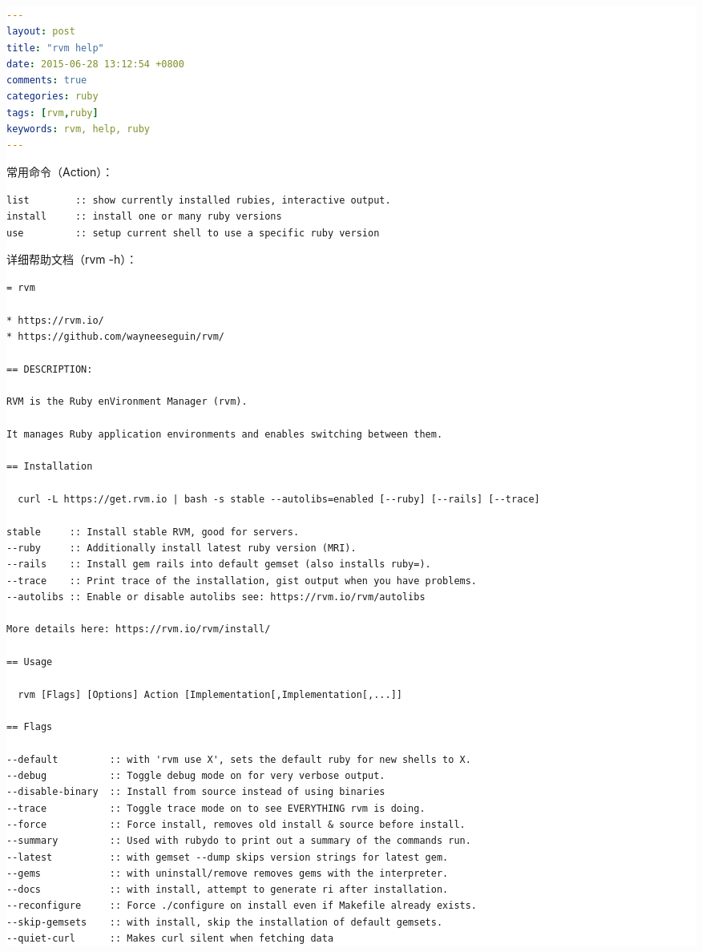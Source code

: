 ```yaml
---
layout: post
title: "rvm help"
date: 2015-06-28 13:12:54 +0800
comments: true
categories: ruby
tags: [rvm,ruby]
keywords: rvm, help, ruby
---
```


常用命令（Action）：

	list        :: show currently installed rubies, interactive output.
	install     :: install one or many ruby versions
	use         :: setup current shell to use a specific ruby version



详细帮助文档（rvm -h）：

	= rvm

	* https://rvm.io/
	* https://github.com/wayneeseguin/rvm/

	== DESCRIPTION:

	RVM is the Ruby enVironment Manager (rvm).

	It manages Ruby application environments and enables switching between them.

	== Installation

	  curl -L https://get.rvm.io | bash -s stable --autolibs=enabled [--ruby] [--rails] [--trace]

	stable     :: Install stable RVM, good for servers.
	--ruby     :: Additionally install latest ruby version (MRI).
	--rails    :: Install gem rails into default gemset (also installs ruby=).
	--trace    :: Print trace of the installation, gist output when you have problems.
	--autolibs :: Enable or disable autolibs see: https://rvm.io/rvm/autolibs

	More details here: https://rvm.io/rvm/install/

	== Usage

	  rvm [Flags] [Options] Action [Implementation[,Implementation[,...]]

	== Flags

	--default         :: with 'rvm use X', sets the default ruby for new shells to X.
	--debug           :: Toggle debug mode on for very verbose output.
	--disable-binary  :: Install from source instead of using binaries
	--trace           :: Toggle trace mode on to see EVERYTHING rvm is doing.
	--force           :: Force install, removes old install & source before install.
	--summary         :: Used with rubydo to print out a summary of the commands run.
	--latest          :: with gemset --dump skips version strings for latest gem.
	--gems            :: with uninstall/remove removes gems with the interpreter.
	--docs            :: with install, attempt to generate ri after installation.
	--reconfigure     :: Force ./configure on install even if Makefile already exists.
	--skip-gemsets    :: with install, skip the installation of default gemsets.
	--quiet-curl      :: Makes curl silent when fetching data
